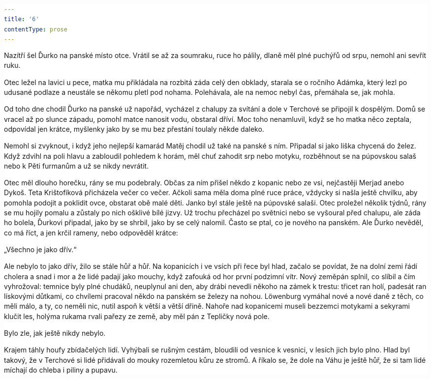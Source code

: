 ```yaml
---
title: '6'
contentType: prose
---
```


  

Nazítří šel Ďurko na panské místo otce. Vrátil se až za soumraku, ruce ho pálily, dlaně měl plné puchýřů od srpu, nemohl ani sevřít ruku.

  

Otec ležel na lavici u pece, matka mu přikládala na rozbitá záda celý den obklady, starala se o ročního Adámka, který lezl po udusané podlaze a neustále se někomu pletl pod nohama. Polehávala, ale na nemoc nebyl čas, přemáhala se, jak mohla.

  

Od toho dne chodil Ďurko na panské už napořád, vycházel z chalupy za svítání a dole v Terchové se připojil k dospělým. Domů se vracel až po slunce západu, pomohl matce nanosit vodu, obstaral dříví. Moc toho nenamluvil, když se ho matka něco zeptala, odpovídal jen krátce, myšlenky jako by se mu bez přestání toulaly někde daleko.

  

Nemohl si zvyknout, i když jeho nejlepší kamarád Matěj chodil už také na panské s ním. Připadal si jako liška chycená do želez. Když zdvihl na poli hlavu a zabloudil pohledem k horám, měl chuť zahodit srp nebo motyku, rozběhnout se na púpovskou salaš nebo k Pěti furmanům a už se nikdy nevrátit.

  

Otec měl dlouho horečku, rány se mu podebraly. Občas za ním přišel někdo z kopanic nebo ze vsi, nejčastěji Merjad anebo Dykoš. Teta Krištofíková přicházela večer co večer. Ačkoli sama měla doma plné ruce práce, vždycky si našla ještě chvilku, aby pomohla podojit a poklidit ovce, obstarat obě malé děti. Janko byl stále ještě na púpovské salaši. Otec proležel několik týdnů, rány se mu hojily pomalu a zůstaly po nich ošklivé bílé jizvy. Už trochu přecházel po světnici nebo se vyšoural před chalupu, ale záda ho bolela, Ďurkovi připadal, jako by se shrbil, jako by se celý nalomil. Často se ptal, co je nového na panském. Ale Ďurko nevěděl, co má říct, a jen krčil rameny, nebo odpověděl krátce:

  

„Všechno je jako dřív.“

  

Ale nebylo to jako dřív, žilo se stále hůř a hůř. Na kopanicích i ve vsích při řece byl hlad, začalo se povídat, že na dolní zemi řádí cholera a snad i mor a že lidé padají jako mouchy, když zafouká od hor první podzimní vítr. Nový zeměpán splnil, co slíbil a čím vyhrožoval: temnice byly plné chudáků, neuplynul ani den, aby drábi nevedli někoho na zámek k trestu: třicet ran holí, padesát ran lískovými důtkami, co chvílemi pracoval někdo na panském se železy na nohou. Löwenburg vymáhal nové a nové daně z těch, co měli málo, a ty, co neměli nic, nutil aspoň k větší a větší dřině. Nahoře nad kopanicemi museli bezzemci motykami a sekyrami klučit les, holýma rukama rvali pařezy ze země, aby měl pán z Tepličky nová pole.

  

Bylo zle, jak ještě nikdy nebylo.

  

Krajem táhly houfy zbídačelých lidí. Vyhýbali se rušným cestám, bloudili od vesnice k vesnici, v lesích jich bylo plno. Hlad byl takový, že v Terchové si lidé přidávali do mouky rozemletou kůru ze stromů. A říkalo se, že dole na Váhu je ještě hůř, že si tam lidé míchají do chleba i piliny a pupavu.
